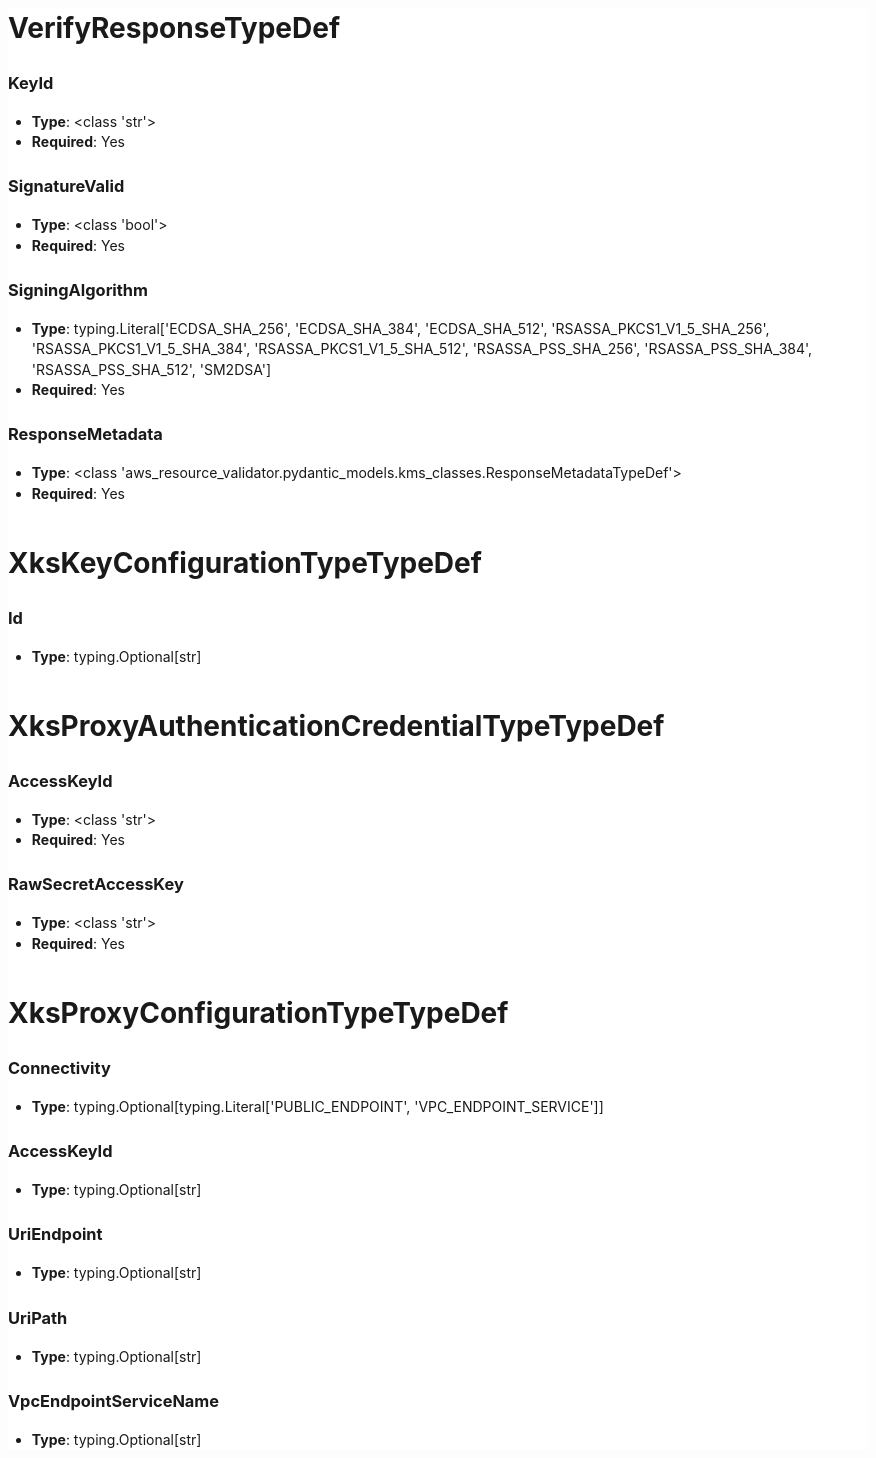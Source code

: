 
# VerifyResponseTypeDef

### KeyId
- **Type**: <class 'str'>
- **Required**: Yes

### SignatureValid
- **Type**: <class 'bool'>
- **Required**: Yes

### SigningAlgorithm
- **Type**: typing.Literal['ECDSA_SHA_256', 'ECDSA_SHA_384', 'ECDSA_SHA_512', 'RSASSA_PKCS1_V1_5_SHA_256', 'RSASSA_PKCS1_V1_5_SHA_384', 'RSASSA_PKCS1_V1_5_SHA_512', 'RSASSA_PSS_SHA_256', 'RSASSA_PSS_SHA_384', 'RSASSA_PSS_SHA_512', 'SM2DSA']
- **Required**: Yes

### ResponseMetadata
- **Type**: <class 'aws_resource_validator.pydantic_models.kms_classes.ResponseMetadataTypeDef'>
- **Required**: Yes


# XksKeyConfigurationTypeTypeDef

### Id
- **Type**: typing.Optional[str]


# XksProxyAuthenticationCredentialTypeTypeDef

### AccessKeyId
- **Type**: <class 'str'>
- **Required**: Yes

### RawSecretAccessKey
- **Type**: <class 'str'>
- **Required**: Yes


# XksProxyConfigurationTypeTypeDef

### Connectivity
- **Type**: typing.Optional[typing.Literal['PUBLIC_ENDPOINT', 'VPC_ENDPOINT_SERVICE']]

### AccessKeyId
- **Type**: typing.Optional[str]

### UriEndpoint
- **Type**: typing.Optional[str]

### UriPath
- **Type**: typing.Optional[str]

### VpcEndpointServiceName
- **Type**: typing.Optional[str]


